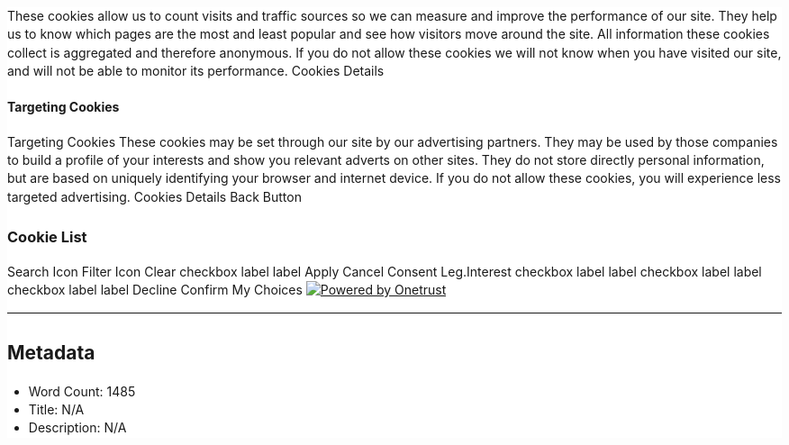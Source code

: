 These cookies allow us to count visits and traffic sources so we can measure and improve the performance of our site. They help us to know which pages are the most and least popular and see how visitors move around the site. All information these cookies collect is aggregated and therefore anonymous. If you do not allow these cookies we will not know when you have visited our site, and will not be able to monitor its performance.
Cookies Details‎
#### Targeting Cookies
Targeting Cookies
These cookies may be set through our site by our advertising partners. They may be used by those companies to build a profile of your interests and show you relevant adverts on other sites. They do not store directly personal information, but are based on uniquely identifying your browser and internet device. If you do not allow these cookies, you will experience less targeted advertising.
Cookies Details‎
Back Button
### Cookie List
Search Icon
Filter Icon
Clear
checkbox label label
Apply Cancel
Consent Leg.Interest
checkbox label label
checkbox label label
checkbox label label
Decline Confirm My Choices
[![Powered by Onetrust](https://cdn.cookielaw.org/logos/static/powered_by_logo.svg)](https://www.onetrust.com/products/cookie-consent/)


---

## Metadata
- Word Count: 1485
- Title: N/A
- Description: N/A

